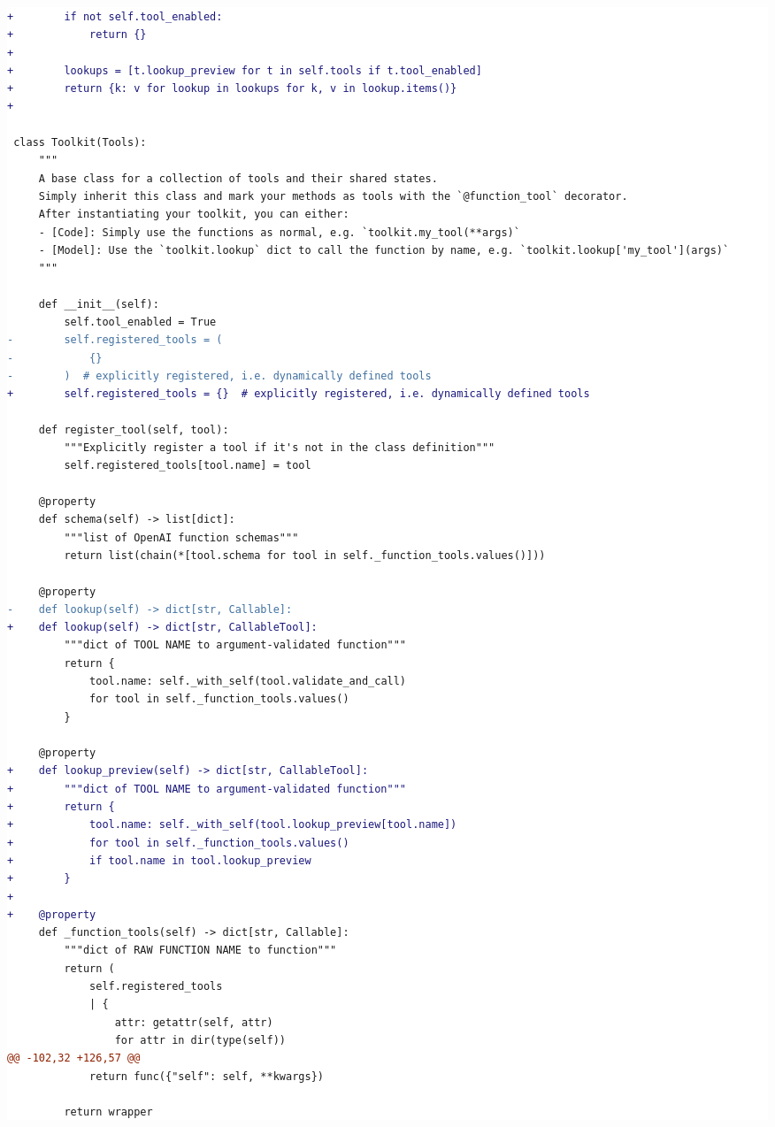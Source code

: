 ```diff
+        if not self.tool_enabled:
+            return {}
+
+        lookups = [t.lookup_preview for t in self.tools if t.tool_enabled]
+        return {k: v for lookup in lookups for k, v in lookup.items()}
+
 
 class Toolkit(Tools):
     """
     A base class for a collection of tools and their shared states.
     Simply inherit this class and mark your methods as tools with the `@function_tool` decorator.
     After instantiating your toolkit, you can either:
     - [Code]: Simply use the functions as normal, e.g. `toolkit.my_tool(**args)`
     - [Model]: Use the `toolkit.lookup` dict to call the function by name, e.g. `toolkit.lookup['my_tool'](args)`
     """
 
     def __init__(self):
         self.tool_enabled = True
-        self.registered_tools = (
-            {}
-        )  # explicitly registered, i.e. dynamically defined tools
+        self.registered_tools = {}  # explicitly registered, i.e. dynamically defined tools
 
     def register_tool(self, tool):
         """Explicitly register a tool if it's not in the class definition"""
         self.registered_tools[tool.name] = tool
 
     @property
     def schema(self) -> list[dict]:
         """list of OpenAI function schemas"""
         return list(chain(*[tool.schema for tool in self._function_tools.values()]))
 
     @property
-    def lookup(self) -> dict[str, Callable]:
+    def lookup(self) -> dict[str, CallableTool]:
         """dict of TOOL NAME to argument-validated function"""
         return {
             tool.name: self._with_self(tool.validate_and_call)
             for tool in self._function_tools.values()
         }
 
     @property
+    def lookup_preview(self) -> dict[str, CallableTool]:
+        """dict of TOOL NAME to argument-validated function"""
+        return {
+            tool.name: self._with_self(tool.lookup_preview[tool.name])
+            for tool in self._function_tools.values()
+            if tool.name in tool.lookup_preview
+        }
+
+    @property
     def _function_tools(self) -> dict[str, Callable]:
         """dict of RAW FUNCTION NAME to function"""
         return (
             self.registered_tools
             | {
                 attr: getattr(self, attr)
                 for attr in dir(type(self))
@@ -102,32 +126,57 @@
             return func({"self": self, **kwargs})
 
         return wrapper
```